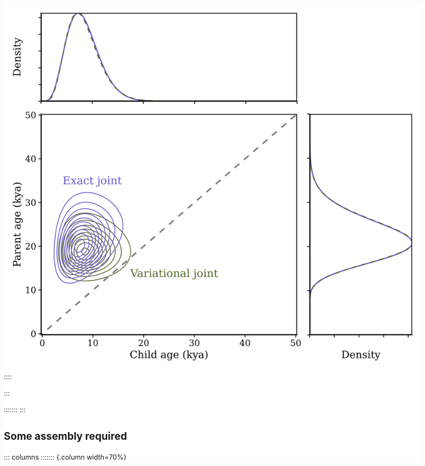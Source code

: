 ![](figs/nate/plot_both.png)
::::

:::

::::::: 
::: 




## Some assembly required


::: columns
::::::: {.column width=70%}
